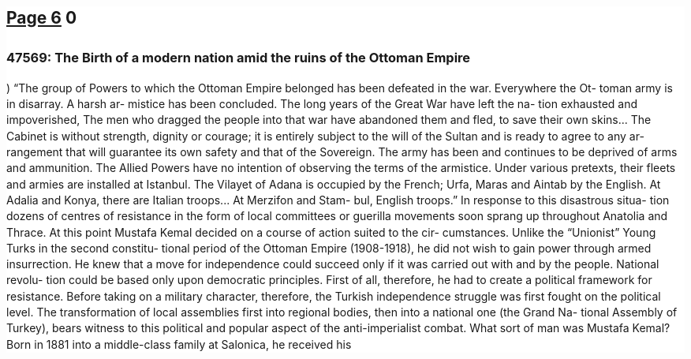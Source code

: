 ## [Page 6](https://demo.humlab.umu.se/courier/074752engo.pdf#page=6) 0

### 47569: The Birth of a modern nation amid the ruins of the Ottoman Empire

) “The group of Powers to which the 
Ottoman Empire belonged has been 
defeated in the war. Everywhere the Ot- 
toman army is in disarray. A harsh ar- 
mistice has been concluded. The long 
years of the Great War have left the na- 
tion exhausted and impoverished, The 
men who dragged the people into that 
war have abandoned them and fled, to 
save their own skins... The Cabinet is 
without strength, dignity or courage; it 
is entirely subject to the will of the 
Sultan and is ready to agree to any ar- 
rangement that will guarantee its own 
safety and that of the Sovereign. The 
army has been and continues to be 
deprived of arms and ammunition. The 
Allied Powers have no intention of 
observing the terms of the armistice. 
Under various pretexts, their fleets and 
armies are installed at Istanbul. The 
Vilayet of Adana is occupied by the 
French; Urfa, Maras and Aintab by the 
English. At Adalia and Konya, there are 
Italian troops... At Merzifon and Stam- 
bul, English troops.” 
In response to this disastrous situa- 
tion dozens of centres of resistance in 
the form of local committees or guerilla 
movements soon sprang up throughout 
Anatolia and Thrace. 
At this point Mustafa Kemal decided 
on a course of action suited to the cir- 
cumstances. Unlike the “Unionist” 
Young Turks in the second constitu- 
tional period of the Ottoman Empire 
(1908-1918), he did not wish to gain 
power through armed insurrection. He 
knew that a move for independence 
could succeed only if it was carried out 
with and by the people. National revolu- 
tion could be based only upon 
democratic principles. First of all, 
therefore, he had to create a political 
framework for resistance. 
Before taking on a military character, 
therefore, the Turkish independence 
struggle was first fought on the political 
level. The transformation of local 
assemblies first into regional bodies, 
then into a national one (the Grand Na- 
tional Assembly of Turkey), bears 
witness to this political and popular 
aspect of the anti-imperialist combat. 
What sort of man was Mustafa 
Kemal? Born in 1881 into a middle-class 
family at Salonica, he received his 